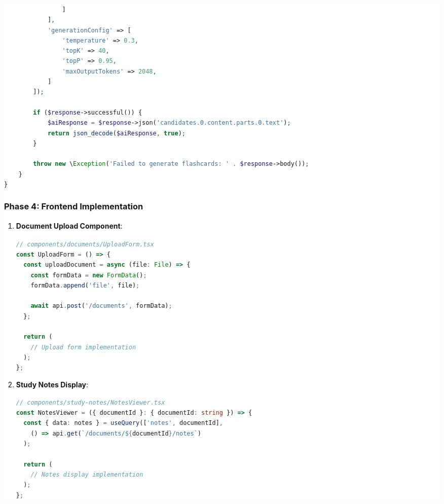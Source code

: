   ```php
                   ]
               ],
               'generationConfig' => [
                   'temperature' => 0.3,
                   'topK' => 40,
                   'topP' => 0.95,
                   'maxOutputTokens' => 2048,
               ]
           ]);
           
           if ($response->successful()) {
               $aiResponse = $response->json('candidates.0.content.parts.0.text');
               return json_decode($aiResponse, true);
           }
           
           throw new \Exception('Failed to generate flashcards: ' . $response->body());
       }
   }
   ```

### Phase 4: Frontend Implementation

1. **Document Upload Component**:
   ```typescript
   // components/documents/UploadForm.tsx
   const UploadForm = () => {
     const uploadDocument = async (file: File) => {
       const formData = new FormData();
       formData.append('file', file);
       
       await api.post('/documents', formData);
     };
     
     return (
       // Upload form implementation
     );
   };
   ```

2. **Study Notes Display**:
   ```typescript
   // components/study-notes/NotesViewer.tsx
   const NotesViewer = ({ documentId }: { documentId: string }) => {
     const { data: notes } = useQuery(['notes', documentId], 
       () => api.get(`/documents/${documentId}/notes`)
     );
     
     return (
       // Notes display implementation
     );
   };
   ```
